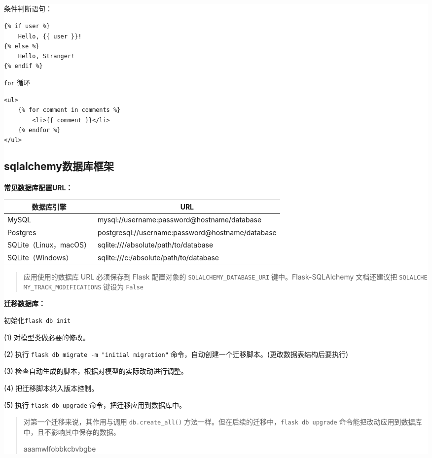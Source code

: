 条件判断语句：

```
{% if user %}
    Hello, {{ user }}!
{% else %}
    Hello, Stranger!
{% endif %}
```

 `for` 循环

```
<ul>
    {% for comment in comments %}
        <li>{{ comment }}</li>
    {% endfor %}
</ul>
```



## sqlalchemy数据库框架

**常见数据库配置URL：**

| 数据库引擎             | URL                                              |
| ---------------------- | ------------------------------------------------ |
| MySQL                  | mysql://username:password@hostname/database      |
| Postgres               | postgresql://username:password@hostname/database |
| SQLite（Linux，macOS） | sqlite:////absolute/path/to/database             |
| SQLite（Windows）      | sqlite:///c:/absolute/path/to/database           |

> 应用使用的数据库 URL 必须保存到 Flask 配置对象的 `SQLALCHEMY_DATABASE_URI` 键中。Flask-SQLAlchemy 文档还建议把 `SQLALCHEMY_TRACK_MODIFICATIONS` 键设为 `False`



**迁移数据库：**

初始化`flask db init`

(1) 对模型类做必要的修改。

(2) 执行 `flask db migrate -m "initial migration"` 命令，自动创建一个迁移脚本。(更改数据表结构后要执行)

(3) 检查自动生成的脚本，根据对模型的实际改动进行调整。

(4) 把迁移脚本纳入版本控制。

(5) 执行 `flask db upgrade` 命令，把迁移应用到数据库中。



> 对第一个迁移来说，其作用与调用 `db.create_all()` 方法一样。但在后续的迁移中，`flask db upgrade` 命令能把改动应用到数据库中，且不影响其中保存的数据。
>
> aaamwlfobbkcbvbgbe
